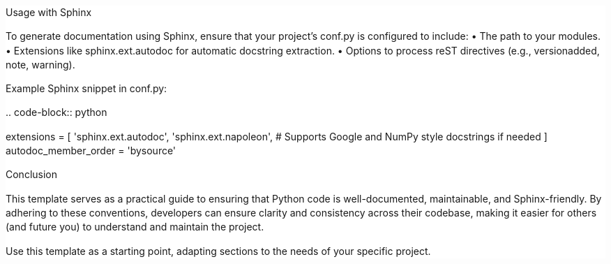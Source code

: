 Usage with Sphinx

To generate documentation using Sphinx, ensure that your project’s conf.py is configured to include:
	•	The path to your modules.
	•	Extensions like sphinx.ext.autodoc for automatic docstring extraction.
	•	Options to process reST directives (e.g., versionadded, note, warning).

Example Sphinx snippet in conf.py:

.. code-block:: python

extensions = [
    'sphinx.ext.autodoc',
    'sphinx.ext.napoleon',  # Supports Google and NumPy style docstrings if needed
]
autodoc_member_order = 'bysource'

Conclusion

This template serves as a practical guide to ensuring that Python code is well-documented, maintainable, and Sphinx-friendly. By adhering to these conventions, developers can ensure clarity and consistency across their codebase, making it easier for others (and future you) to understand and maintain the project.

Use this template as a starting point, adapting sections to the needs of your specific project.
